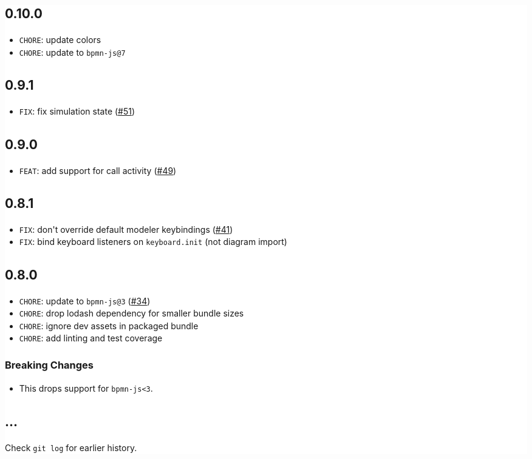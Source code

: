## 0.10.0

* `CHORE`: update colors
* `CHORE`: update to `bpmn-js@7`

## 0.9.1

* `FIX`: fix simulation state ([#51](https://github.com/bpmn-io/bpmn-js-token-simulation/pull/51))

## 0.9.0

* `FEAT`: add support for call activity ([#49](https://github.com/bpmn-io/bpmn-js-token-simulation/pull/49))

## 0.8.1

* `FIX`: don't override default modeler keybindings ([#41](https://github.com/bpmn-io/bpmn-js-token-simulation/issues/41))
* `FIX`: bind keyboard listeners on `keyboard.init` (not diagram import)

## 0.8.0

* `CHORE`: update to `bpmn-js@3` ([#34](https://github.com/bpmn-io/bpmn-js-token-simulation/pull/34))
* `CHORE`: drop lodash dependency for smaller bundle sizes
* `CHORE`: ignore dev assets in packaged bundle
* `CHORE`: add linting and test coverage

### Breaking Changes

* This drops support for `bpmn-js<3`.

## ...

Check `git log` for earlier history.
